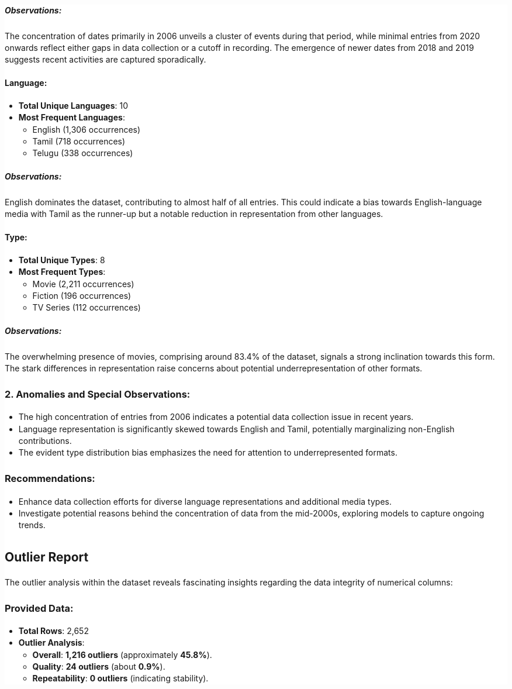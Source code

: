 ##### Observations:
The concentration of dates primarily in 2006 unveils a cluster of events during that period, while minimal entries from 2020 onwards reflect either gaps in data collection or a cutoff in recording. The emergence of newer dates from 2018 and 2019 suggests recent activities are captured sporadically.

#### Language:
- **Total Unique Languages**: 10
- **Most Frequent Languages**:
    - English (1,306 occurrences)
    - Tamil (718 occurrences)
    - Telugu (338 occurrences)

##### Observations:
English dominates the dataset, contributing to almost half of all entries. This could indicate a bias towards English-language media with Tamil as the runner-up but a notable reduction in representation from other languages.

#### Type:
- **Total Unique Types**: 8
- **Most Frequent Types**:
    - Movie (2,211 occurrences)
    - Fiction (196 occurrences)
    - TV Series (112 occurrences)

##### Observations:
The overwhelming presence of movies, comprising around 83.4% of the dataset, signals a strong inclination towards this form. The stark differences in representation raise concerns about potential underrepresentation of other formats.

### 2. Anomalies and Special Observations:
- The high concentration of entries from 2006 indicates a potential data collection issue in recent years.
- Language representation is significantly skewed towards English and Tamil, potentially marginalizing non-English contributions.
- The evident type distribution bias emphasizes the need for attention to underrepresented formats.

### Recommendations:
- Enhance data collection efforts for diverse language representations and additional media types.
- Investigate potential reasons behind the concentration of data from the mid-2000s, exploring models to capture ongoing trends.

## Outlier Report

The outlier analysis within the dataset reveals fascinating insights regarding the data integrity of numerical columns:

### Provided Data:
- **Total Rows**: 2,652
- **Outlier Analysis**:
  - **Overall**: **1,216 outliers** (approximately **45.8%**).
  - **Quality**: **24 outliers** (about **0.9%**).
  - **Repeatability**: **0 outliers** (indicating stability).
